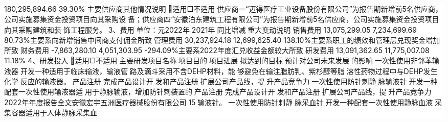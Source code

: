 180,295,894.66
39.30%
主要供应商其他情况说明
适用□不适用
供应商一“迈得医疗工业设备股份有限公司”为报告期新增前5名供应商，公司实施募集资金投资项目向其采购设
备；供应商四“安徽泊东建筑工程有限公司”为报告期新增前5名供应商，公司实施募集资金投资项目向其采购建筑和装
饰工程服务。
3、费用
单位：元2022年
2021年
同比增减
重大变动说明
销售费用
13,075,299.05
7,234,699.69
80.73%主要系向新增销售中间商支付佣金所致
管理费用
30,237,924.18
12,699,625.40
138.10%主要系职工的绩效和管理层兑现奖金增加所致
财务费用
-7,863,280.10
4,051,303.95
-294.09%主要系2022年度汇兑收益金额较大所致
研发费用
13,091,362.65
11,775,007.08
11.18%
4、研发投入
适用□不适用
主要研发项目名称
项目目的
项目进展
拟达到的目标
预计对公司未来发展
的影响
一次性使用非邻苯输
液器
开发一种适用于临床输液，输液管
路及滴斗采用不含DEHP材料，能
够避免在输注脂肪乳、紫杉醇等脂
溶性药物过程中与DEHP发生化学
反应的输液器。
产品注册
完成产品设计开
发和产品注册
扩展公司产品线，提
升产品竞争力
一次性使用防针刺静
脉输液针
开发一种配套一次性使用输液器适
用于静脉输液，增加防针刺装置的
产品注册
完成产品设计开
发和产品注册
扩展公司产品线，提
升产品竞争力
2022年年度报告全文安徽宏宇五洲医疗器械股份有限公司
15
输液针。
一次性使用防针刺静
脉采血针
开发一种配套一次性使用静脉血液
采集容器适用于人体静脉采集血
